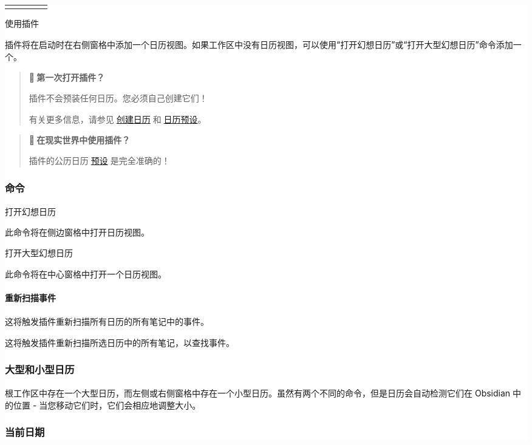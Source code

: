 <table>
<tbody>
<tr>
<td>

</td>
<td>

</td>
<td>

</td>
<td>

</td>
<td>

</td>
</tr>
<tbody>
</table>

使用插件

插件将在启动时在右侧窗格中添加一个日历视图。如果工作区中没有日历视图，可以使用“打开幻想日历”或“打开大型幻想日历”命令添加一个。

> **:pencil: 第一次打开插件？**
>
> 插件不会预装任何日历。您必须自己创建它们！
>
> 有关更多信息，请参见 [创建日历](#creating-a-calendar) 和 [日历预设](#presets)。

> **:calendar: 在现实世界中使用插件？**
>
> 插件的公历日历 [预设](#presets) 是完全准确的！

### 命令

打开幻想日历

此命令将在侧边窗格中打开日历视图。

打开大型幻想日历

此命令将在中心窗格中打开一个日历视图。

#### 重新扫描事件

这将触发插件重新扫描所有日历的所有笔记中的事件。

这将触发插件重新扫描所选日历中的所有笔记，以查找事件。

### 大型和小型日历

根工作区中存在一个大型日历，而左侧或右侧窗格中存在一个小型日历。虽然有两个不同的命令，但是日历会自动检测它们在 Obsidian 中的位置 - 当您移动它们时，它们会相应地调整大小。

### 当前日期
